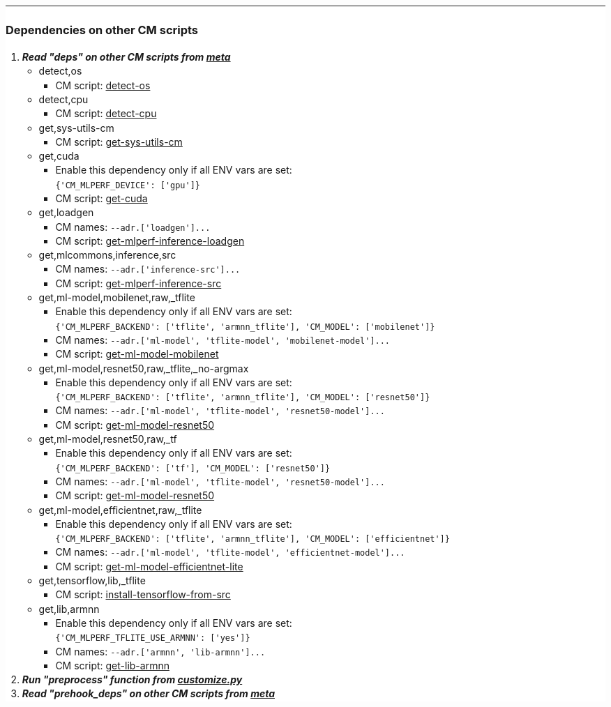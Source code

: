 </details>

___
### Dependencies on other CM scripts


  1. ***Read "deps" on other CM scripts from [meta](https://github.com/mlcommons/cm4mlops/tree/dev/script/app-mlperf-inference-ctuning-cpp-tflite/_cm.json)***
     * detect,os
       - CM script: [detect-os](https://github.com/mlcommons/cm4mlops/tree/master/script/detect-os)
     * detect,cpu
       - CM script: [detect-cpu](https://github.com/mlcommons/cm4mlops/tree/master/script/detect-cpu)
     * get,sys-utils-cm
       - CM script: [get-sys-utils-cm](https://github.com/mlcommons/cm4mlops/tree/master/script/get-sys-utils-cm)
     * get,cuda
       * Enable this dependency only if all ENV vars are set:<br>
`{'CM_MLPERF_DEVICE': ['gpu']}`
       - CM script: [get-cuda](https://github.com/mlcommons/cm4mlops/tree/master/script/get-cuda)
     * get,loadgen
       * CM names: `--adr.['loadgen']...`
       - CM script: [get-mlperf-inference-loadgen](https://github.com/mlcommons/cm4mlops/tree/master/script/get-mlperf-inference-loadgen)
     * get,mlcommons,inference,src
       * CM names: `--adr.['inference-src']...`
       - CM script: [get-mlperf-inference-src](https://github.com/mlcommons/cm4mlops/tree/master/script/get-mlperf-inference-src)
     * get,ml-model,mobilenet,raw,_tflite
       * Enable this dependency only if all ENV vars are set:<br>
`{'CM_MLPERF_BACKEND': ['tflite', 'armnn_tflite'], 'CM_MODEL': ['mobilenet']}`
       * CM names: `--adr.['ml-model', 'tflite-model', 'mobilenet-model']...`
       - CM script: [get-ml-model-mobilenet](https://github.com/mlcommons/cm4mlops/tree/master/script/get-ml-model-mobilenet)
     * get,ml-model,resnet50,raw,_tflite,_no-argmax
       * Enable this dependency only if all ENV vars are set:<br>
`{'CM_MLPERF_BACKEND': ['tflite', 'armnn_tflite'], 'CM_MODEL': ['resnet50']}`
       * CM names: `--adr.['ml-model', 'tflite-model', 'resnet50-model']...`
       - CM script: [get-ml-model-resnet50](https://github.com/mlcommons/cm4mlops/tree/master/script/get-ml-model-resnet50)
     * get,ml-model,resnet50,raw,_tf
       * Enable this dependency only if all ENV vars are set:<br>
`{'CM_MLPERF_BACKEND': ['tf'], 'CM_MODEL': ['resnet50']}`
       * CM names: `--adr.['ml-model', 'tflite-model', 'resnet50-model']...`
       - CM script: [get-ml-model-resnet50](https://github.com/mlcommons/cm4mlops/tree/master/script/get-ml-model-resnet50)
     * get,ml-model,efficientnet,raw,_tflite
       * Enable this dependency only if all ENV vars are set:<br>
`{'CM_MLPERF_BACKEND': ['tflite', 'armnn_tflite'], 'CM_MODEL': ['efficientnet']}`
       * CM names: `--adr.['ml-model', 'tflite-model', 'efficientnet-model']...`
       - CM script: [get-ml-model-efficientnet-lite](https://github.com/mlcommons/cm4mlops/tree/master/script/get-ml-model-efficientnet-lite)
     * get,tensorflow,lib,_tflite
       - CM script: [install-tensorflow-from-src](https://github.com/mlcommons/cm4mlops/tree/master/script/install-tensorflow-from-src)
     * get,lib,armnn
       * Enable this dependency only if all ENV vars are set:<br>
`{'CM_MLPERF_TFLITE_USE_ARMNN': ['yes']}`
       * CM names: `--adr.['armnn', 'lib-armnn']...`
       - CM script: [get-lib-armnn](https://github.com/mlcommons/cm4mlops/tree/master/script/get-lib-armnn)
  1. ***Run "preprocess" function from [customize.py](https://github.com/mlcommons/cm4mlops/tree/dev/script/app-mlperf-inference-ctuning-cpp-tflite/customize.py)***
  1. ***Read "prehook_deps" on other CM scripts from [meta](https://github.com/mlcommons/cm4mlops/tree/dev/script/app-mlperf-inference-ctuning-cpp-tflite/_cm.json)***